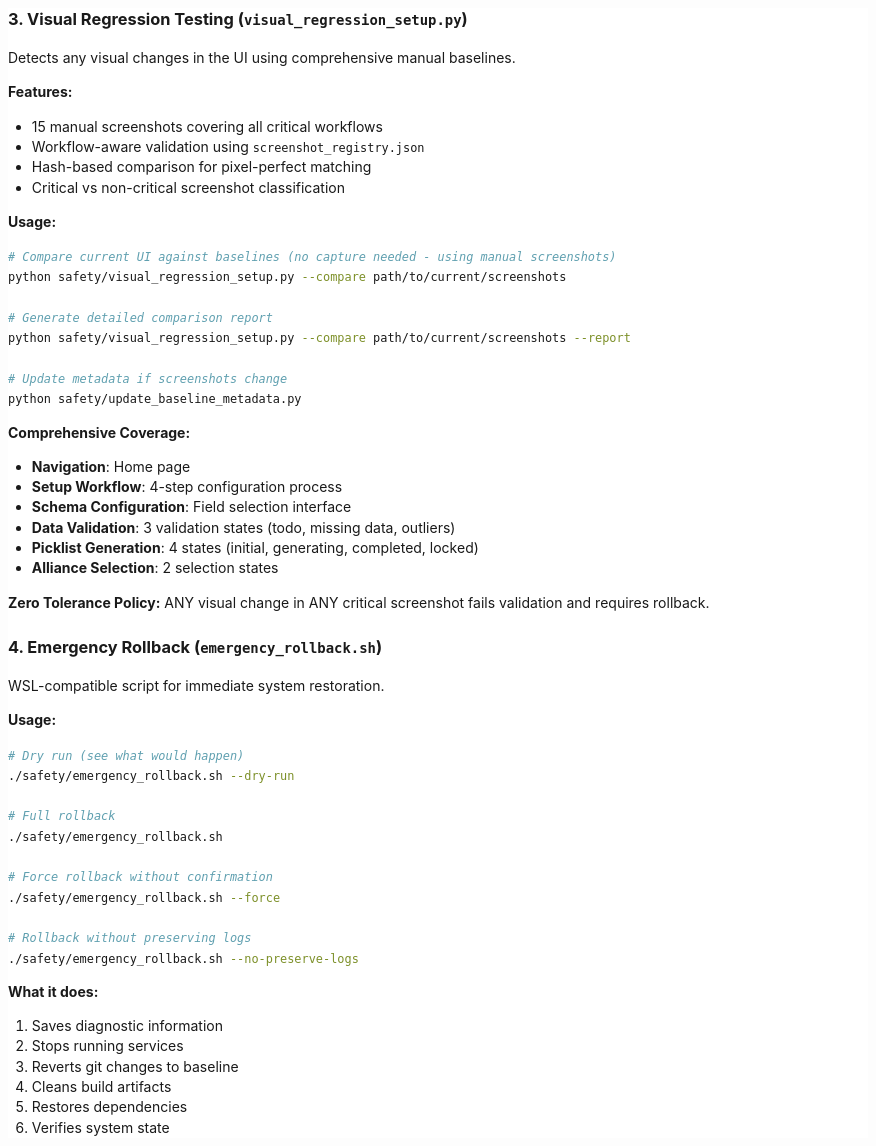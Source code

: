 ### 3. Visual Regression Testing (`visual_regression_setup.py`)
Detects any visual changes in the UI using comprehensive manual baselines.

**Features:**
- 15 manual screenshots covering all critical workflows
- Workflow-aware validation using `screenshot_registry.json`
- Hash-based comparison for pixel-perfect matching
- Critical vs non-critical screenshot classification

**Usage:**
```bash
# Compare current UI against baselines (no capture needed - using manual screenshots)
python safety/visual_regression_setup.py --compare path/to/current/screenshots

# Generate detailed comparison report
python safety/visual_regression_setup.py --compare path/to/current/screenshots --report

# Update metadata if screenshots change
python safety/update_baseline_metadata.py
```

**Comprehensive Coverage:**
- **Navigation**: Home page
- **Setup Workflow**: 4-step configuration process
- **Schema Configuration**: Field selection interface
- **Data Validation**: 3 validation states (todo, missing data, outliers)
- **Picklist Generation**: 4 states (initial, generating, completed, locked)
- **Alliance Selection**: 2 selection states

**Zero Tolerance Policy:**
ANY visual change in ANY critical screenshot fails validation and requires rollback.

### 4. Emergency Rollback (`emergency_rollback.sh`)
WSL-compatible script for immediate system restoration.

**Usage:**
```bash
# Dry run (see what would happen)
./safety/emergency_rollback.sh --dry-run

# Full rollback
./safety/emergency_rollback.sh

# Force rollback without confirmation
./safety/emergency_rollback.sh --force

# Rollback without preserving logs
./safety/emergency_rollback.sh --no-preserve-logs
```

**What it does:**
1. Saves diagnostic information
2. Stops running services
3. Reverts git changes to baseline
4. Cleans build artifacts
5. Restores dependencies
6. Verifies system state
